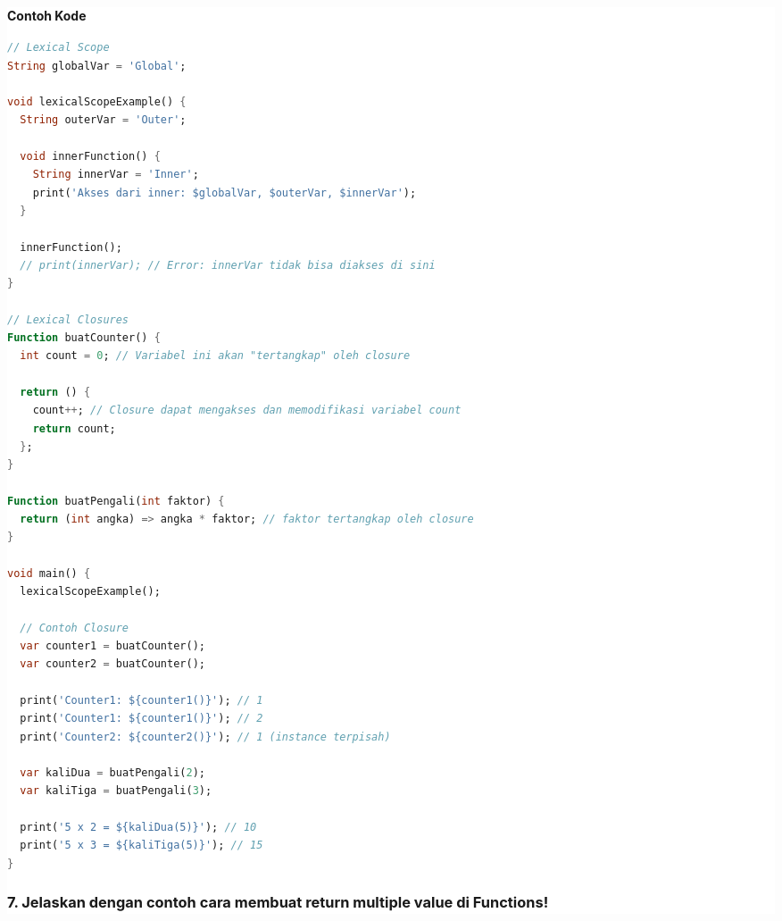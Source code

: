 **Contoh Kode**
```dart
// Lexical Scope
String globalVar = 'Global';

void lexicalScopeExample() {
  String outerVar = 'Outer';
  
  void innerFunction() {
    String innerVar = 'Inner';
    print('Akses dari inner: $globalVar, $outerVar, $innerVar');
  }
  
  innerFunction();
  // print(innerVar); // Error: innerVar tidak bisa diakses di sini
}

// Lexical Closures
Function buatCounter() {
  int count = 0; // Variabel ini akan "tertangkap" oleh closure
  
  return () {
    count++; // Closure dapat mengakses dan memodifikasi variabel count
    return count;
  };
}

Function buatPengali(int faktor) {
  return (int angka) => angka * faktor; // faktor tertangkap oleh closure
}

void main() {
  lexicalScopeExample();
  
  // Contoh Closure
  var counter1 = buatCounter();
  var counter2 = buatCounter();
  
  print('Counter1: ${counter1()}'); // 1
  print('Counter1: ${counter1()}'); // 2
  print('Counter2: ${counter2()}'); // 1 (instance terpisah)
  
  var kaliDua = buatPengali(2);
  var kaliTiga = buatPengali(3);
  
  print('5 x 2 = ${kaliDua(5)}'); // 10
  print('5 x 3 = ${kaliTiga(5)}'); // 15
}
```

### 7. Jelaskan dengan contoh cara membuat return multiple value di Functions!
